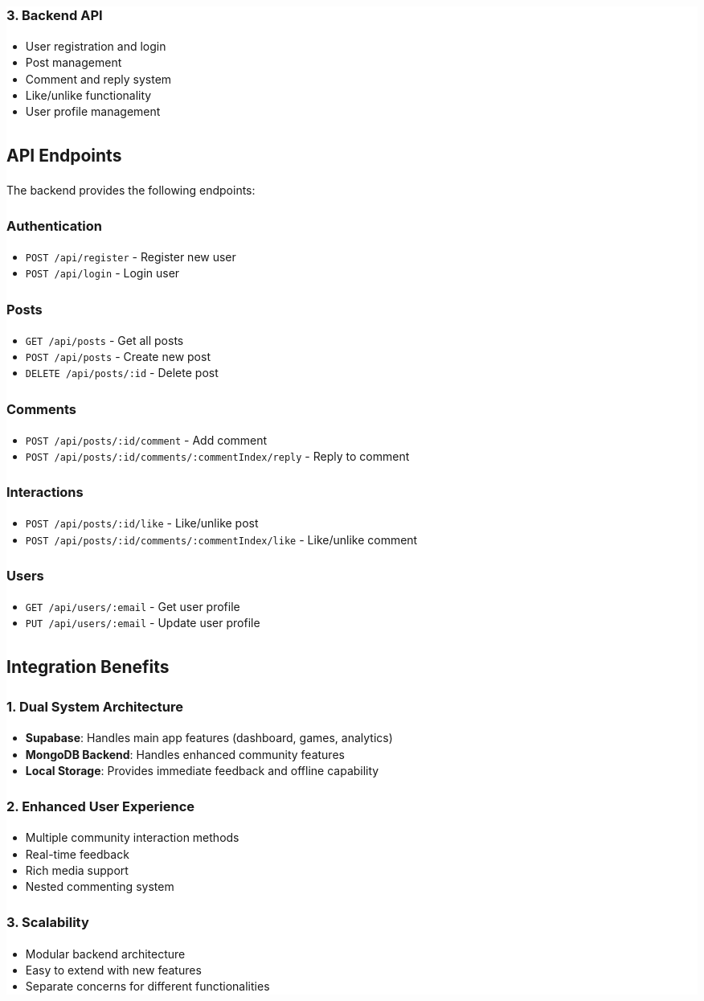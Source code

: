 ### 3. Backend API
- User registration and login
- Post management
- Comment and reply system
- Like/unlike functionality
- User profile management

## API Endpoints

The backend provides the following endpoints:

### Authentication
- `POST /api/register` - Register new user
- `POST /api/login` - Login user

### Posts
- `GET /api/posts` - Get all posts
- `POST /api/posts` - Create new post
- `DELETE /api/posts/:id` - Delete post

### Comments
- `POST /api/posts/:id/comment` - Add comment
- `POST /api/posts/:id/comments/:commentIndex/reply` - Reply to comment

### Interactions
- `POST /api/posts/:id/like` - Like/unlike post
- `POST /api/posts/:id/comments/:commentIndex/like` - Like/unlike comment

### Users
- `GET /api/users/:email` - Get user profile
- `PUT /api/users/:email` - Update user profile

## Integration Benefits

### 1. Dual System Architecture
- **Supabase**: Handles main app features (dashboard, games, analytics)
- **MongoDB Backend**: Handles enhanced community features
- **Local Storage**: Provides immediate feedback and offline capability

### 2. Enhanced User Experience
- Multiple community interaction methods
- Real-time feedback
- Rich media support
- Nested commenting system

### 3. Scalability
- Modular backend architecture
- Easy to extend with new features
- Separate concerns for different functionalities
